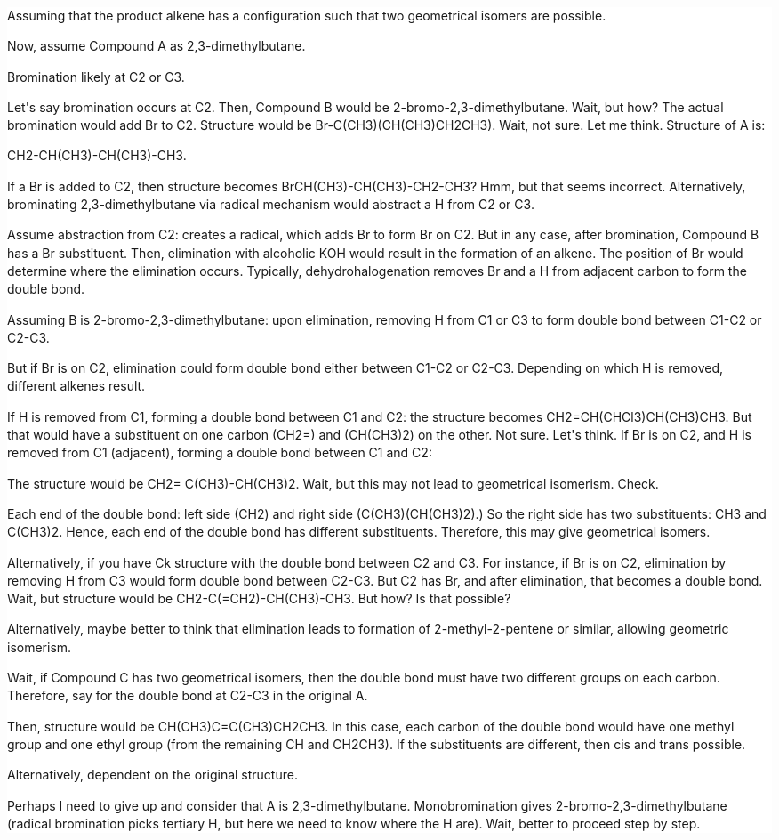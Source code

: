 Assuming that the product alkene has a configuration such that two geometrical isomers are possible.

Now, assume Compound A as 2,3-dimethylbutane.

Bromination likely at C2 or C3.

Let's say bromination occurs at C2. Then, Compound B would be 2-bromo-2,3-dimethylbutane. Wait, but how? The actual bromination would add Br to C2. Structure would be Br-C(CH3)(CH(CH3)CH2CH3). Wait, not sure. Let me think. Structure of A is:

CH2-CH(CH3)-CH(CH3)-CH3.

If a Br is added to C2, then structure becomes BrCH(CH3)-CH(CH3)-CH2-CH3? Hmm, but that seems incorrect. Alternatively, brominating 2,3-dimethylbutane via radical mechanism would abstract a H from C2 or C3.

Assume abstraction from C2: creates a radical, which adds Br to form Br on C2. But in any case, after bromination, Compound B has a Br substituent. Then, elimination with alcoholic KOH would result in the formation of an alkene. The position of Br would determine where the elimination occurs. Typically, dehydrohalogenation removes Br and a H from adjacent carbon to form the double bond.

Assuming B is 2-bromo-2,3-dimethylbutane: upon elimination, removing H from C1 or C3 to form double bond between C1-C2 or C2-C3.

But if Br is on C2, elimination could form double bond either between C1-C2 or C2-C3. Depending on which H is removed, different alkenes result.

If H is removed from C1, forming a double bond between C1 and C2: the structure becomes CH2=CH(CHCl3)CH(CH3)CH3. But that would have a substituent on one carbon (CH2=) and (CH(CH3)2) on the other. Not sure. Let's think. If Br is on C2, and H is removed from C1 (adjacent), forming a double bond between C1 and C2:

The structure would be CH2= C(CH3)-CH(CH3)2. Wait, but this may not lead to geometrical isomerism. Check.

Each end of the double bond: left side (CH2) and right side (C(CH3)(CH(CH3)2).) So the right side has two substituents: CH3 and C(CH3)2. Hence, each end of the double bond has different substituents. Therefore, this may give geometrical isomers.

Alternatively, if you have Ck structure with the double bond between C2 and C3. For instance, if Br is on C2, elimination by removing H from C3 would form double bond between C2-C3. But C2 has Br, and after elimination, that becomes a double bond. Wait, but structure would be CH2-C(=CH2)-CH(CH3)-CH3. But how? Is that possible?

Alternatively, maybe better to think that elimination leads to formation of 2-methyl-2-pentene or similar, allowing geometric isomerism.

Wait, if Compound C has two geometrical isomers, then the double bond must have two different groups on each carbon. Therefore, say for the double bond at C2-C3 in the original A.

Then, structure would be CH(CH3)C=C(CH3)CH2CH3. In this case, each carbon of the double bond would have one methyl group and one ethyl group (from the remaining CH and CH2CH3). If the substituents are different, then cis and trans possible.

Alternatively, dependent on the original structure.

Perhaps I need to give up and consider that A is 2,3-dimethylbutane. Monobromination gives 2-bromo-2,3-dimethylbutane (radical bromination picks tertiary H, but here we need to know where the H are). Wait, better to proceed step by step.
